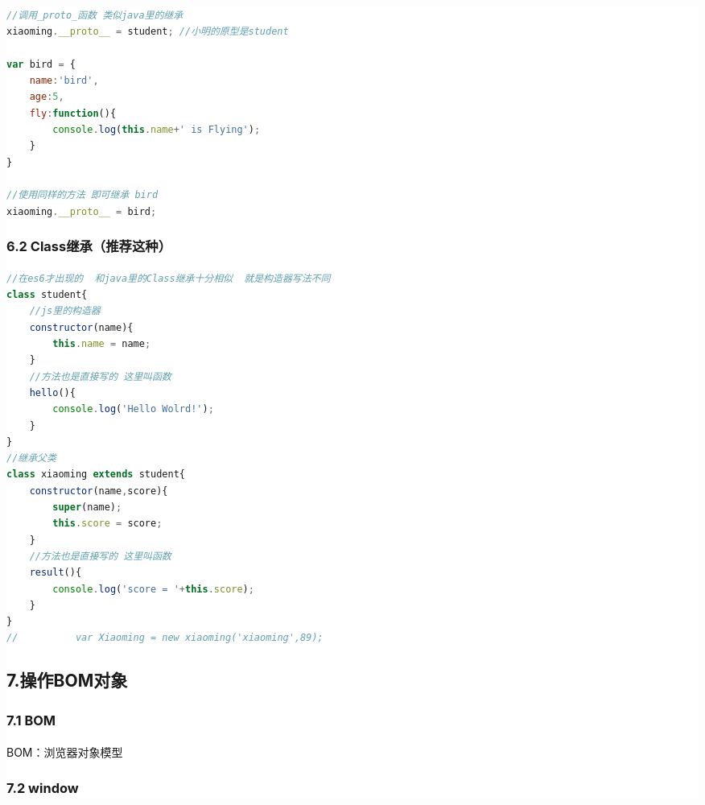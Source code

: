```js
//调用_proto_函数 类似java里的继承
xiaoming.__proto__ = student; //小明的原型是student

var bird = {
    name:'bird',
    age:5,
    fly:function(){
        console.log(this.name+' is Flying');
    }
}

//使用同样的方法 即可继承 bird
xiaoming.__proto__ = bird;
```

### 6.2 Class继承（推荐这种）

```js
//在es6才出现的  和java里的Class继承十分相似  就是构造器写法不同
class student{
    //js里的构造器
    constructor(name){
        this.name = name;
    }
    //方法也是直接写的 这里叫函数
    hello(){
        console.log('Hello Wolrd!');
    }
}
//继承父类
class xiaoming extends student{
    constructor(name,score){
        super(name);
        this.score = score;
    }
    //方法也是直接写的 这里叫函数
    result(){
        console.log('score = '+this.score);
    }
}
//			var Xiaoming = new xiaoming('xiaoming',89);
```

## 7.操作BOM对象

### 7.1 BOM

BOM：浏览器对象模型

### 7.2 window
